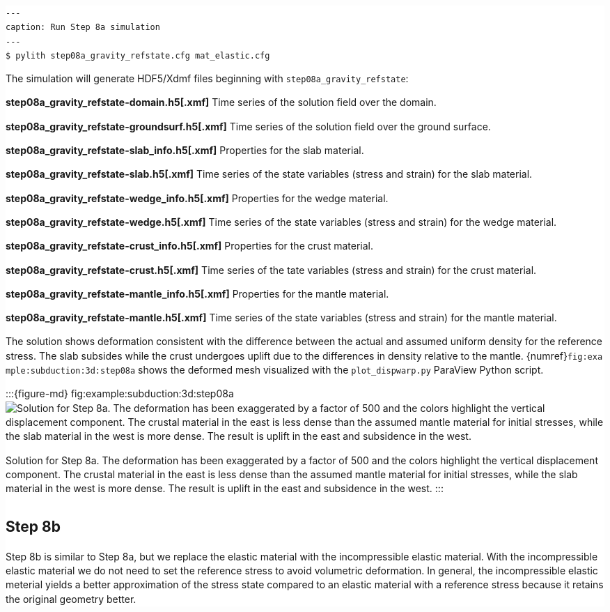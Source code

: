 ```{code-block} console
---
caption: Run Step 8a simulation
---
$ pylith step08a_gravity_refstate.cfg mat_elastic.cfg
```

The simulation will generate HDF5/Xdmf files beginning with `step08a_gravity_refstate`:

**step08a_gravity_refstate-domain.h5[.xmf]**  Time series of the solution field over the domain.

**step08a_gravity_refstate-groundsurf.h5[.xmf]**  Time series of the solution field over the ground surface.

**step08a_gravity_refstate-slab_info.h5[.xmf]**  Properties for the slab material.

**step08a_gravity_refstate-slab.h5[.xmf]**  Time series of the state variables (stress and strain) for the slab material.

**step08a_gravity_refstate-wedge_info.h5[.xmf]**  Properties for the wedge material.

**step08a_gravity_refstate-wedge.h5[.xmf]**  Time series of the state variables (stress and strain) for the wedge material.

**step08a_gravity_refstate-crust_info.h5[.xmf]**  Properties for the crust material.

**step08a_gravity_refstate-crust.h5[.xmf]**  Time series of the tate variables (stress and strain) for the crust material.

**step08a_gravity_refstate-mantle_info.h5[.xmf]**  Properties for the mantle material.

**step08a_gravity_refstate-mantle.h5[.xmf]**  Time series of the state variables (stress and strain) for the mantle material.

The solution shows deformation consistent with the difference between the actual and assumed uniform density for the reference stress.
The slab subsides while the crust undergoes uplift due to the differences in density relative to the mantle.
{numref}`fig:example:subduction:3d:step08a` shows the deformed mesh visualized with the `plot_dispwarp.py` ParaView Python script.

:::{figure-md} fig:example:subduction:3d:step08a
<img src="figs/subduction3d_step08a_soln.*" alt="Solution for Step 8a. The deformation has been exaggerated by a factor of 500 and the colors highlight the vertical displacement component. The crustal material in the east is less dense than the assumed mantle material for initial stresses, while the slab material in the west is more dense. The result is uplift in the east and subsidence in the west." width="100%"/>

Solution for Step 8a.
The deformation has been exaggerated by a factor of 500 and the colors highlight the vertical displacement component.
The crustal material in the east is less dense than the assumed mantle material for initial stresses, while the slab material in the west is more dense.
The result is uplift in the east and subsidence in the west.
:::

## Step 8b

Step 8b is similar to Step 8a, but we replace the elastic material with the incompressible elastic material.
With the incompressible elastic material we do not need to set the reference stress to avoid volumetric deformation.
In general, the incompressible elastic meterial yields a better approximation of the stress state compared to an elastic material with a reference stress because it retains the original geometry better.
